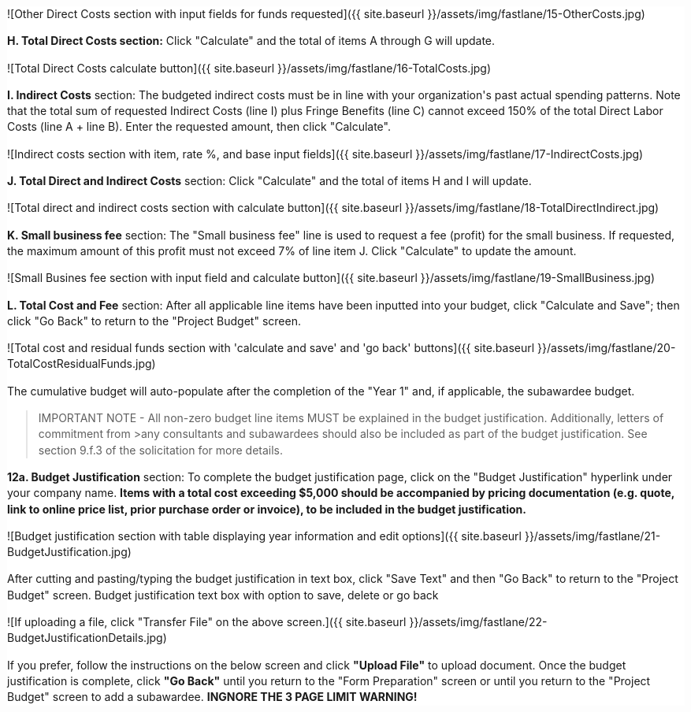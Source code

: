 ![Other Direct Costs section with input fields for funds requested]({{ site.baseurl }}/assets/img/fastlane/15-OtherCosts.jpg)

**H. Total Direct Costs section:** Click "Calculate" and the total of items A through G will update.

![Total Direct Costs calculate button]({{ site.baseurl }}/assets/img/fastlane/16-TotalCosts.jpg)

**I. Indirect Costs** section: The budgeted indirect costs must be in line with your organization's past actual spending patterns. Note that the total sum of requested Indirect Costs (line I) plus Fringe Benefits (line C) cannot exceed 150% of the total Direct Labor Costs (line A + line B). Enter the requested amount, then click "Calculate".

![Indirect costs section with item, rate %, and base input fields]({{ site.baseurl }}/assets/img/fastlane/17-IndirectCosts.jpg)

**J. Total Direct and Indirect Costs** section: Click "Calculate" and the total of items H and I will update.

![Total direct and indirect costs section with calculate button]({{ site.baseurl }}/assets/img/fastlane/18-TotalDirectIndirect.jpg)

**K. Small business fee** section: The "Small business fee" line is used to request a fee (profit) for the small business. If requested, the maximum amount of this profit must not exceed 7% of line item J. Click "Calculate" to update the amount.

![Small Busines fee section with input field and calculate button]({{ site.baseurl }}/assets/img/fastlane/19-SmallBusiness.jpg)

**L. Total Cost and Fee** section: After all applicable line items have been inputted into your budget, click "Calculate and Save"; then click "Go Back" to return to the "Project Budget" screen.

![Total cost and residual funds section with 'calculate and save' and 'go back' buttons]({{ site.baseurl }}/assets/img/fastlane/20-TotalCostResidualFunds.jpg)

The cumulative budget will auto-populate after the completion of the "Year 1" and, if applicable, the subawardee budget.

>IMPORTANT NOTE - All non-zero budget line items MUST be explained in the budget justification. Additionally, letters of commitment from >any consultants and subawardees should also be included as part of the budget justification. See section 9.f.3 of the solicitation for more details.

**12a. Budget Justification** section: To complete the budget justification page, click on the "Budget Justification" hyperlink under your company name. **Items with a total cost exceeding $5,000 should be accompanied by pricing documentation (e.g. quote, link to online price list, prior purchase order or invoice), to be included in the budget justification.**

![Budget justification section with table displaying year information and edit options]({{ site.baseurl }}/assets/img/fastlane/21-BudgetJustification.jpg)

After cutting and pasting/typing the budget justification in text box, click "Save Text" and then "Go Back" to return to the "Project Budget" screen.
Budget justification text box with option to save, delete or go back

![If uploading a file, click "Transfer File" on the above screen.]({{ site.baseurl }}/assets/img/fastlane/22-BudgetJustificationDetails.jpg)

If you prefer, follow the instructions on the below screen and click **"Upload File"** to upload document. Once the budget justification is complete, click **"Go Back"** until you return to the "Form Preparation" screen or until you return to the "Project Budget" screen to add a subawardee. **INGNORE THE 3 PAGE LIMIT WARNING!**
